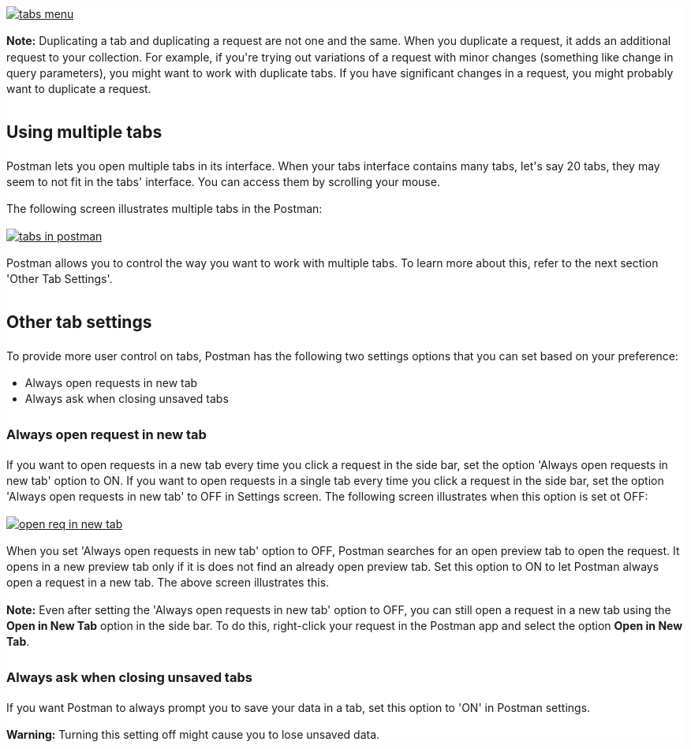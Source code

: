 [![tabs menu](https://s3.amazonaws.com/postman-static-getpostman-com/postman-docs/Multiple_Tabs4.png)](https://s3.amazonaws.com/postman-static-getpostman-com/postman-docs/Multiple_Tabs4.png)

**Note:** Duplicating a tab and duplicating a request are not one and the same. When you duplicate a request, it adds an additional request to your collection. For example, if you're trying out variations of a request with minor changes \(something like change in query parameters\), you might want to work with duplicate tabs. If you have significant changes in a request, you might probably want to duplicate a request.

## Using multiple tabs

Postman lets you open multiple tabs in its interface. When your tabs interface contains many tabs, let's say 20 tabs, they may seem to not fit in the tabs' interface. You can access them by scrolling your mouse.

The following screen illustrates multiple tabs in the Postman:

[![tabs in postman](https://s3.amazonaws.com/postman-static-getpostman-com/postman-docs/Tabs_Multiple.gif)](https://s3.amazonaws.com/postman-static-getpostman-com/postman-docs/Tabs_Multiple.gif)

Postman allows you to control the way you want to work with multiple tabs. To learn more about this, refer to the next section 'Other Tab Settings'.

## Other tab settings

To provide more user control on tabs, Postman has the following two settings options that you can set based on your preference:

* Always open requests in new tab
* Always ask when closing unsaved tabs

### Always open request in new tab

If you want to open requests in a new tab every time you click a request in the side bar, set the option 'Always open requests in new tab' option to ON. If you want to open requests in a single tab every time you click a request in the side bar, set the option 'Always open requests in new tab' to OFF in Settings screen. The following screen illustrates when this option is set ot OFF:

[![open req in new tab](https://s3.amazonaws.com/postman-static-getpostman-com/postman-docs/OpenReqNewTab.gif)](https://s3.amazonaws.com/postman-static-getpostman-com/postman-docs/OpenReqNewTab.gif)

When you set 'Always open requests in new tab' option to OFF, Postman searches for an open preview tab to open the request. It opens in a new preview tab only if it is does not find an already open preview tab. Set this option to ON to let Postman always open a request in a new tab. The above screen illustrates this.

**Note:** Even after setting the 'Always open requests in new tab' option to OFF, you can still open a request in a new tab using the **Open in New Tab** option in the side bar. To do this, right-click your request in the Postman app and select the option **Open in New Tab**.

### Always ask when closing unsaved tabs

If you want Postman to always prompt you to save your data in a tab, set this option to 'ON' in Postman settings.

**Warning:** Turning this setting off might cause you to lose unsaved data.

